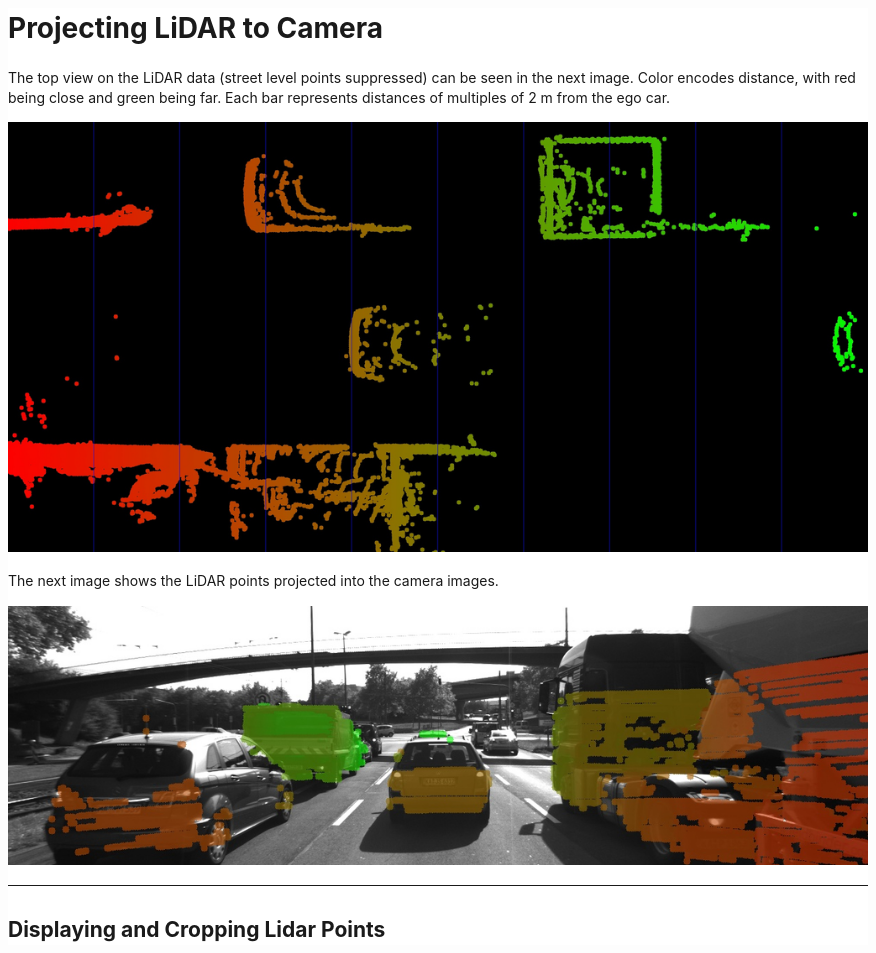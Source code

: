# Projecting LiDAR to Camera

The top view on the LiDAR data (street level points suppressed)
can be seen in the next image.
Color encodes distance, with red being close and green being far.
Each bar represents distances of multiples of 2 m from the ego car.

![](.readme/topView.jpg)

The next image shows the LiDAR points projected into the camera images.

![](.readme/projected.jpg)

---

## Displaying and Cropping Lidar Points
